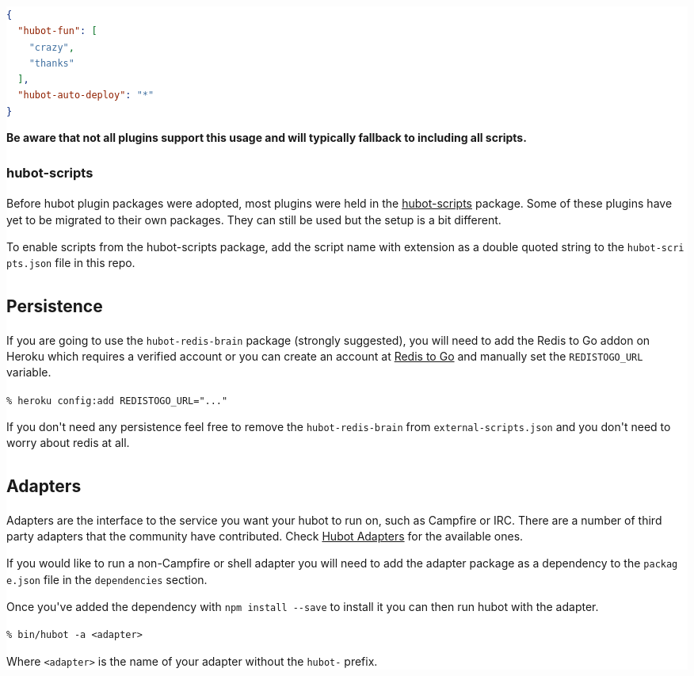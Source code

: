 ```json
{
  "hubot-fun": [
    "crazy",
    "thanks"
  ],
  "hubot-auto-deploy": "*"
}
```

**Be aware that not all plugins support this usage and will typically fallback
to including all scripts.**

[npmjs]: https://www.npmjs.com

### hubot-scripts

Before hubot plugin packages were adopted, most plugins were held in the
[hubot-scripts][hubot-scripts] package. Some of these plugins have yet to be
migrated to their own packages. They can still be used but the setup is a bit
different.

To enable scripts from the hubot-scripts package, add the script name with
extension as a double quoted string to the `hubot-scripts.json` file in this
repo.

[hubot-scripts]: https://github.com/github/hubot-scripts

##  Persistence

If you are going to use the `hubot-redis-brain` package (strongly suggested),
you will need to add the Redis to Go addon on Heroku which requires a verified
account or you can create an account at [Redis to Go][redistogo] and manually
set the `REDISTOGO_URL` variable.

    % heroku config:add REDISTOGO_URL="..."

If you don't need any persistence feel free to remove the `hubot-redis-brain`
from `external-scripts.json` and you don't need to worry about redis at all.

[redistogo]: https://redistogo.com/

## Adapters

Adapters are the interface to the service you want your hubot to run on, such
as Campfire or IRC. There are a number of third party adapters that the
community have contributed. Check [Hubot Adapters][hubot-adapters] for the
available ones.

If you would like to run a non-Campfire or shell adapter you will need to add
the adapter package as a dependency to the `package.json` file in the
`dependencies` section.

Once you've added the dependency with `npm install --save` to install it you
can then run hubot with the adapter.

    % bin/hubot -a <adapter>

Where `<adapter>` is the name of your adapter without the `hubot-` prefix.


[heroku]: http://www.heroku.com
[hubot]: http://hubot.github.com
[generator-hubot]: https://github.com/github/generator-hubot
[scripting-docs]: https://github.com/github/hubot/blob/master/docs/scripting.md
[hubot-adapters]: https://github.com/github/hubot/blob/master/docs/adapters.md
[heroku-node-docs]: http://devcenter.heroku.com/articles/node-js
[deploy-heroku]: https://github.com/github/hubot/blob/master/docs/deploying/heroku.md
[deploy-unix]: https://github.com/github/hubot/blob/master/docs/deploying/unix.md
[deploy-windows]: https://github.com/github/hubot/blob/master/docs/deploying/windows.md
[hubot-adapters]: https://github.com/github/hubot/blob/master/docs/adapters.md